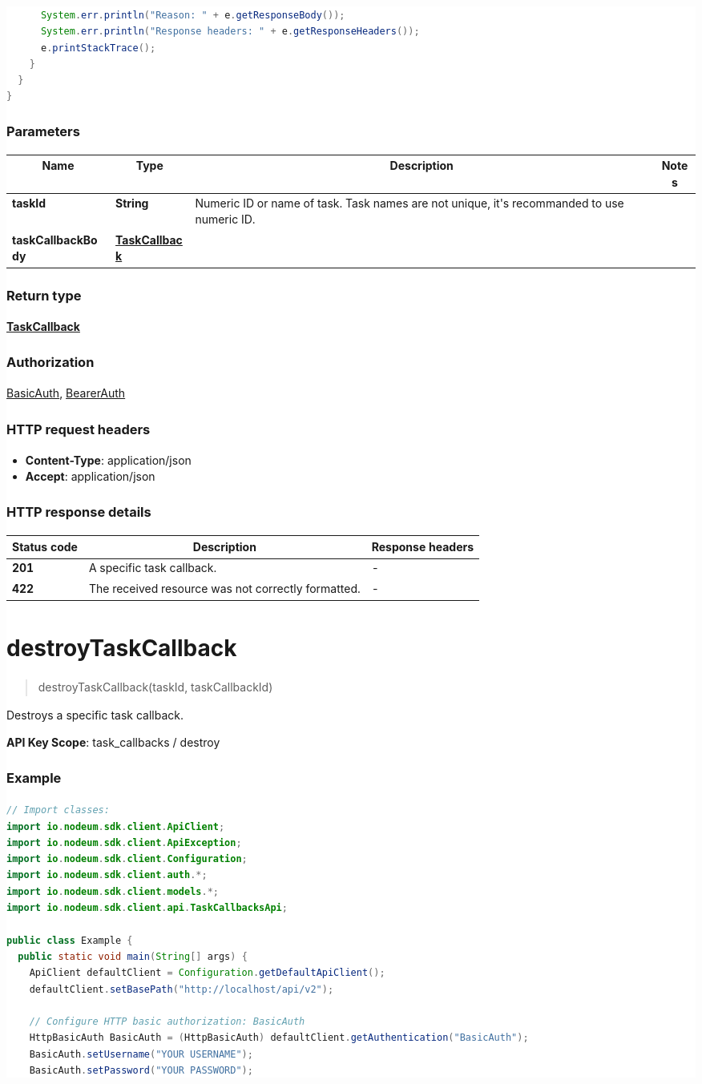 ```java
      System.err.println("Reason: " + e.getResponseBody());
      System.err.println("Response headers: " + e.getResponseHeaders());
      e.printStackTrace();
    }
  }
}
```

### Parameters

Name | Type | Description  | Notes
------------- | ------------- | ------------- | -------------
 **taskId** | **String**| Numeric ID or name of task. Task names are not unique, it&#39;s recommanded to use numeric ID. |
 **taskCallbackBody** | [**TaskCallback**](TaskCallback.md)|  |

### Return type

[**TaskCallback**](TaskCallback.md)

### Authorization

[BasicAuth](../README.md#BasicAuth), [BearerAuth](../README.md#BearerAuth)

### HTTP request headers

 - **Content-Type**: application/json
 - **Accept**: application/json

### HTTP response details
| Status code | Description | Response headers |
|-------------|-------------|------------------|
**201** | A specific task callback. |  -  |
**422** | The received resource was not correctly formatted. |  -  |

<a name="destroyTaskCallback"></a>
# **destroyTaskCallback**
> destroyTaskCallback(taskId, taskCallbackId)

Destroys a specific task callback.

**API Key Scope**: task_callbacks / destroy

### Example
```java
// Import classes:
import io.nodeum.sdk.client.ApiClient;
import io.nodeum.sdk.client.ApiException;
import io.nodeum.sdk.client.Configuration;
import io.nodeum.sdk.client.auth.*;
import io.nodeum.sdk.client.models.*;
import io.nodeum.sdk.client.api.TaskCallbacksApi;

public class Example {
  public static void main(String[] args) {
    ApiClient defaultClient = Configuration.getDefaultApiClient();
    defaultClient.setBasePath("http://localhost/api/v2");
    
    // Configure HTTP basic authorization: BasicAuth
    HttpBasicAuth BasicAuth = (HttpBasicAuth) defaultClient.getAuthentication("BasicAuth");
    BasicAuth.setUsername("YOUR USERNAME");
    BasicAuth.setPassword("YOUR PASSWORD");

```